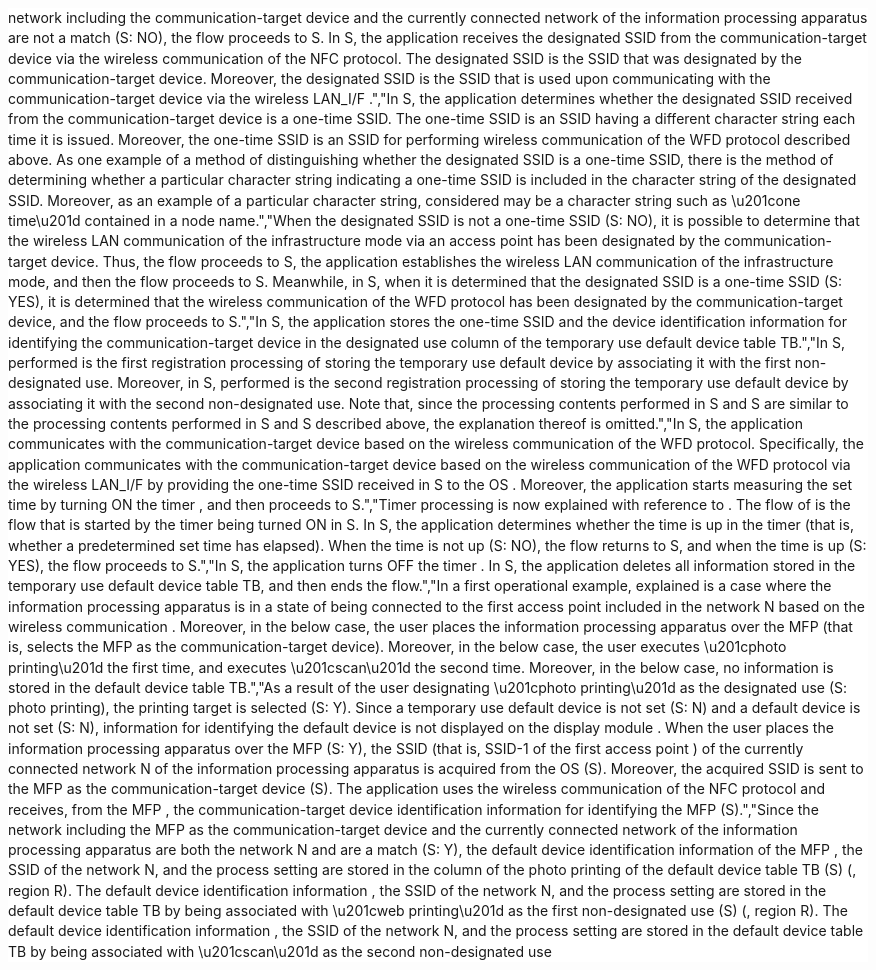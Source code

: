 network including the communication-target device and the currently connected network of the information processing apparatus  are not a match (S: NO), the flow proceeds to S. In S, the application  receives the designated SSID from the communication-target device via the wireless communication  of the NFC protocol. The designated SSID is the SSID that was designated by the communication-target device. Moreover, the designated SSID is the SSID that is used upon communicating with the communication-target device via the wireless LAN_I\/F .","In S, the application  determines whether the designated SSID received from the communication-target device is a one-time SSID. The one-time SSID is an SSID having a different character string each time it is issued. Moreover, the one-time SSID is an SSID for performing wireless communication of the WFD protocol described above. As one example of a method of distinguishing whether the designated SSID is a one-time SSID, there is the method of determining whether a particular character string indicating a one-time SSID is included in the character string of the designated SSID. Moreover, as an example of a particular character string, considered may be a character string such as \u201cone time\u201d contained in a node name.","When the designated SSID is not a one-time SSID (S: NO), it is possible to determine that the wireless LAN communication of the infrastructure mode via an access point has been designated by the communication-target device. Thus, the flow proceeds to S, the application  establishes the wireless LAN communication of the infrastructure mode, and then the flow proceeds to S. Meanwhile, in S, when it is determined that the designated SSID is a one-time SSID (S: YES), it is determined that the wireless communication of the WFD protocol has been designated by the communication-target device, and the flow proceeds to S.","In S, the application  stores the one-time SSID and the device identification information for identifying the communication-target device in the designated use column of the temporary use default device table TB.","In S, performed is the first registration processing of storing the temporary use default device by associating it with the first non-designated use. Moreover, in S, performed is the second registration processing of storing the temporary use default device by associating it with the second non-designated use. Note that, since the processing contents performed in S and S are similar to the processing contents performed in S and S described above, the explanation thereof is omitted.","In S, the application  communicates with the communication-target device based on the wireless communication of the WFD protocol. Specifically, the application  communicates with the communication-target device based on the wireless communication of the WFD protocol via the wireless LAN_I\/F  by providing the one-time SSID received in S to the OS . Moreover, the application  starts measuring the set time by turning ON the timer , and then proceeds to S.","Timer processing is now explained with reference to . The flow of  is the flow that is started by the timer  being turned ON in S. In S, the application  determines whether the time is up in the timer  (that is, whether a predetermined set time has elapsed). When the time is not up (S: NO), the flow returns to S, and when the time is up (S: YES), the flow proceeds to S.","In S, the application  turns OFF the timer . In S, the application  deletes all information stored in the temporary use default device table TB, and then ends the flow.","In a first operational example, explained is a case where the information processing apparatus  is in a state of being connected to the first access point  included in the network N based on the wireless communication . Moreover, in the below case, the user places the information processing apparatus  over the MFP  (that is, selects the MFP  as the communication-target device). Moreover, in the below case, the user executes \u201cphoto printing\u201d the first time, and executes \u201cscan\u201d the second time. Moreover, in the below case, no information is stored in the default device table TB.","As a result of the user designating \u201cphoto printing\u201d as the designated use (S: photo printing), the printing target is selected (S: Y). Since a temporary use default device is not set (S: N) and a default device is not set (S: N), information for identifying the default device is not displayed on the display module . When the user places the information processing apparatus  over the MFP  (S: Y), the SSID (that is, SSID-1 of the first access point ) of the currently connected network N of the information processing apparatus  is acquired from the OS  (S). Moreover, the acquired SSID is sent to the MFP  as the communication-target device (S). The application  uses the wireless communication  of the NFC protocol and receives, from the MFP , the communication-target device identification information for identifying the MFP  (S).","Since the network including the MFP  as the communication-target device and the currently connected network of the information processing apparatus  are both the network N and are a match (S: Y), the default device identification information  of the MFP , the SSID of the network N, and the process setting  are stored in the column of the photo printing  of the default device table TB (S) (, region R). The default device identification information , the SSID of the network N, and the process setting  are stored in the default device table TB by being associated with \u201cweb printing\u201d as the first non-designated use (S) (, region R). The default device identification information , the SSID of the network N, and the process setting  are stored in the default device table TB by being associated with \u201cscan\u201d as the second non-designated use